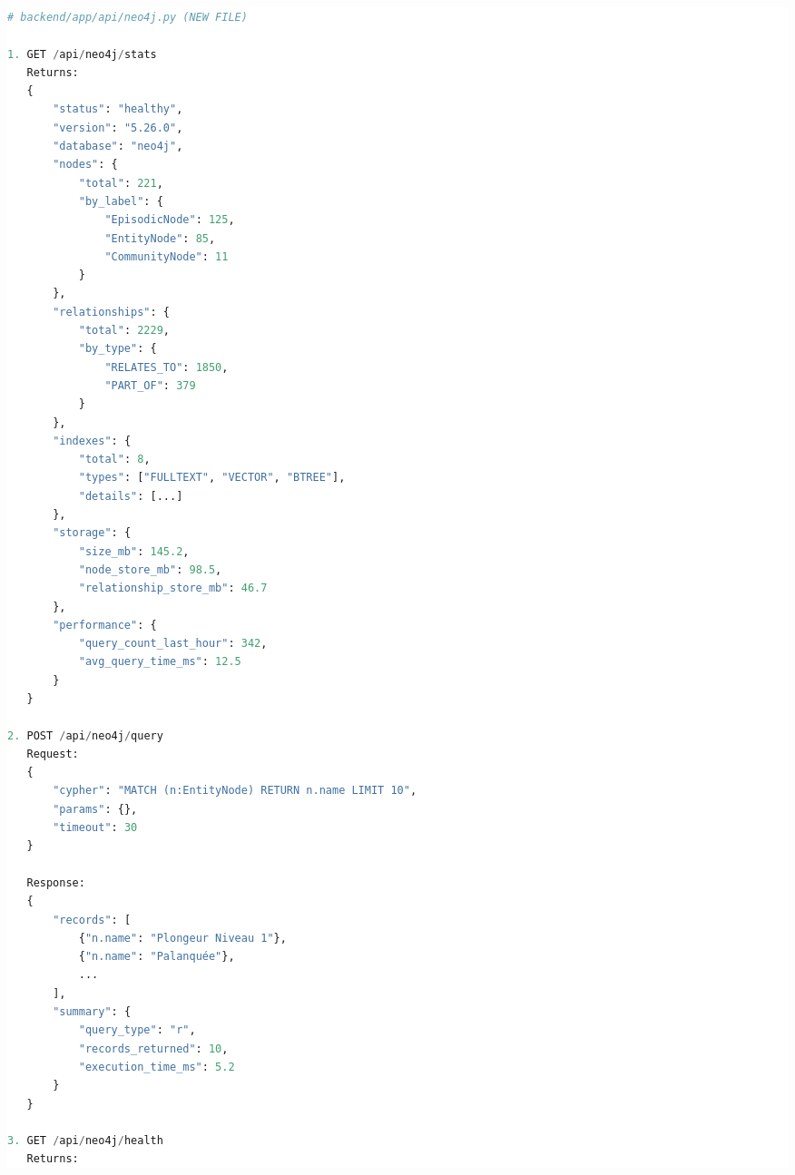 ```python
# backend/app/api/neo4j.py (NEW FILE)

1. GET /api/neo4j/stats
   Returns:
   {
       "status": "healthy",
       "version": "5.26.0",
       "database": "neo4j",
       "nodes": {
           "total": 221,
           "by_label": {
               "EpisodicNode": 125,
               "EntityNode": 85,
               "CommunityNode": 11
           }
       },
       "relationships": {
           "total": 2229,
           "by_type": {
               "RELATES_TO": 1850,
               "PART_OF": 379
           }
       },
       "indexes": {
           "total": 8,
           "types": ["FULLTEXT", "VECTOR", "BTREE"],
           "details": [...]
       },
       "storage": {
           "size_mb": 145.2,
           "node_store_mb": 98.5,
           "relationship_store_mb": 46.7
       },
       "performance": {
           "query_count_last_hour": 342,
           "avg_query_time_ms": 12.5
       }
   }

2. POST /api/neo4j/query
   Request:
   {
       "cypher": "MATCH (n:EntityNode) RETURN n.name LIMIT 10",
       "params": {},
       "timeout": 30
   }
   
   Response:
   {
       "records": [
           {"n.name": "Plongeur Niveau 1"},
           {"n.name": "Palanquée"},
           ...
       ],
       "summary": {
           "query_type": "r",
           "records_returned": 10,
           "execution_time_ms": 5.2
       }
   }

3. GET /api/neo4j/health
   Returns:
```